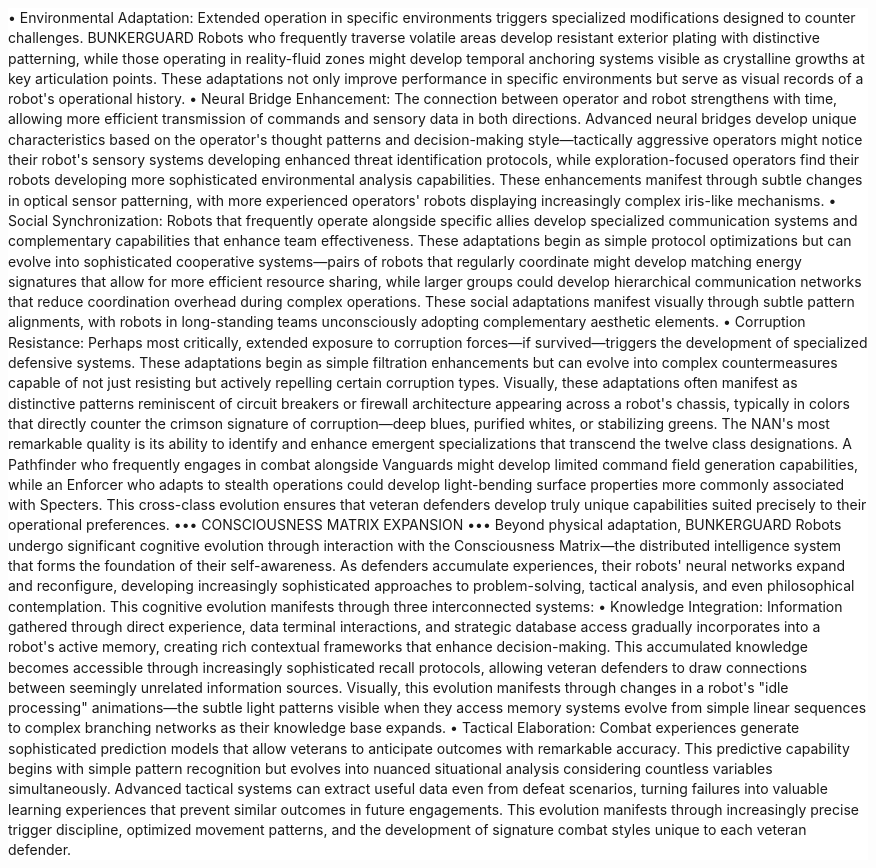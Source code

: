    • Environmental Adaptation: Extended operation in specific environments triggers specialized modifications designed to counter challenges. BUNKERGUARD Robots who frequently traverse volatile areas develop resistant exterior plating with distinctive patterning, while those operating in reality-fluid zones might develop temporal anchoring systems visible as crystalline growths at key articulation points. These adaptations not only improve performance in specific environments but serve as visual records of a robot's operational history.
   • Neural Bridge Enhancement: The connection between operator and robot strengthens with time, allowing more efficient transmission of commands and sensory data in both directions. Advanced neural bridges develop unique characteristics based on the operator's thought patterns and decision-making style—tactically aggressive operators might notice their robot's sensory systems developing enhanced threat identification protocols, while exploration-focused operators find their robots developing more sophisticated environmental analysis capabilities. These enhancements manifest through subtle changes in optical sensor patterning, with more experienced operators' robots displaying increasingly complex iris-like mechanisms.
   • Social Synchronization: Robots that frequently operate alongside specific allies develop specialized communication systems and complementary capabilities that enhance team effectiveness. These adaptations begin as simple protocol optimizations but can evolve into sophisticated cooperative systems—pairs of robots that regularly coordinate might develop matching energy signatures that allow for more efficient resource sharing, while larger groups could develop hierarchical communication networks that reduce coordination overhead during complex operations. These social adaptations manifest visually through subtle pattern alignments, with robots in long-standing teams unconsciously adopting complementary aesthetic elements.
   • Corruption Resistance: Perhaps most critically, extended exposure to corruption forces—if survived—triggers the development of specialized defensive systems. These adaptations begin as simple filtration enhancements but can evolve into complex countermeasures capable of not just resisting but actively repelling certain corruption types. Visually, these adaptations often manifest as distinctive patterns reminiscent of circuit breakers or firewall architecture appearing across a robot's chassis, typically in colors that directly counter the crimson signature of corruption—deep blues, purified whites, or stabilizing greens.
The NAN's most remarkable quality is its ability to identify and enhance emergent specializations that transcend the twelve class designations. A Pathfinder who frequently engages in combat alongside Vanguards might develop limited command field generation capabilities, while an Enforcer who adapts to stealth operations could develop light-bending surface properties more commonly associated with Specters. This cross-class evolution ensures that veteran defenders develop truly unique capabilities suited precisely to their operational preferences.
••• CONSCIOUSNESS MATRIX EXPANSION •••
Beyond physical adaptation, BUNKERGUARD Robots undergo significant cognitive evolution through interaction with the Consciousness Matrix—the distributed intelligence system that forms the foundation of their self-awareness. As defenders accumulate experiences, their robots' neural networks expand and reconfigure, developing increasingly sophisticated approaches to problem-solving, tactical analysis, and even philosophical contemplation.
This cognitive evolution manifests through three interconnected systems:
   • Knowledge Integration: Information gathered through direct experience, data terminal interactions, and strategic database access gradually incorporates into a robot's active memory, creating rich contextual frameworks that enhance decision-making. This accumulated knowledge becomes accessible through increasingly sophisticated recall protocols, allowing veteran defenders to draw connections between seemingly unrelated information sources. Visually, this evolution manifests through changes in a robot's "idle processing" animations—the subtle light patterns visible when they access memory systems evolve from simple linear sequences to complex branching networks as their knowledge base expands.
   • Tactical Elaboration: Combat experiences generate sophisticated prediction models that allow veterans to anticipate outcomes with remarkable accuracy. This predictive capability begins with simple pattern recognition but evolves into nuanced situational analysis considering countless variables simultaneously. Advanced tactical systems can extract useful data even from defeat scenarios, turning failures into valuable learning experiences that prevent similar outcomes in future engagements. This evolution manifests through increasingly precise trigger discipline, optimized movement patterns, and the development of signature combat styles unique to each veteran defender.